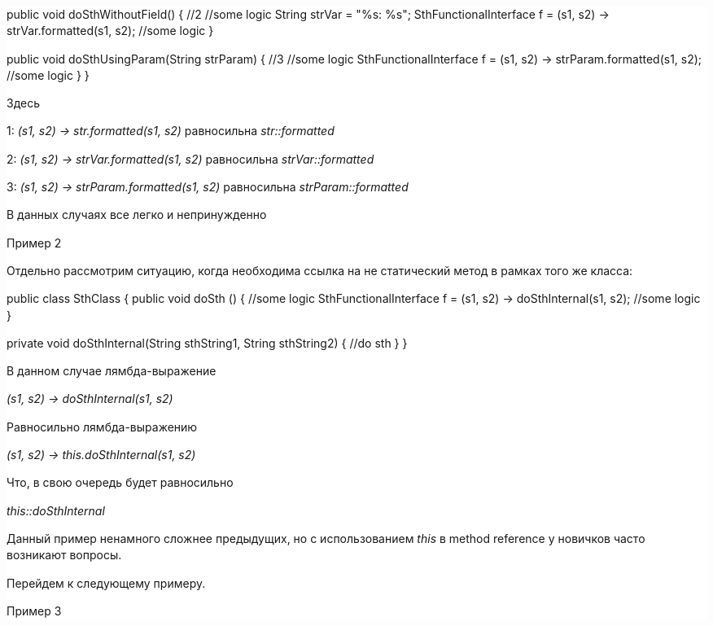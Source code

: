 public void doSthWithoutField() {    //2
//some logic
String strVar = "%s: %s";
SthFunctionalInterface f = (s1, s2) -> strVar.formatted(s1, s2);
//some logic
}

public void doSthUsingParam(String strParam) {    //3
//some logic
SthFunctionalInterface f = (s1, s2) -> strParam.formatted(s1, s2);
//some logic
}
}



Здесь

1: _(s1, s2) -> str.formatted(s1, s2)_ равносильна _str::formatted_

2: _(s1, s2) -> strVar.formatted(s1, s2)_ равносильна _strVar::formatted_

3: _(s1, s2) -> strParam.formatted(s1, s2)_ равносильна _strParam::formatted_

В данных случаях все легко и непринужденно

Пример 2

Отдельно рассмотрим ситуацию, когда необходима ссылка на не статический метод в рамках того же класса:

public class SthClass {
public void doSth () {
//some logic
SthFunctionalInterface f = (s1, s2) -> doSthInternal(s1, s2);
//some logic
}

private void doSthInternal(String sthString1, String sthString2) {
//do sth
}
}

В данном случае лямбда-выражение

_(s1, s2) -> doSthInternal(s1, s2)_

Равносильно лямбда-выражению

_(s1, s2) -> this.doSthInternal(s1, s2)_

Что, в свою очередь будет равносильно

_this::doSthInternal_

Данный пример ненамного сложнее предыдущих, но с использованием _this_ в method reference у новичков часто возникают вопросы.

Перейдем к следующему примеру.

Пример 3
